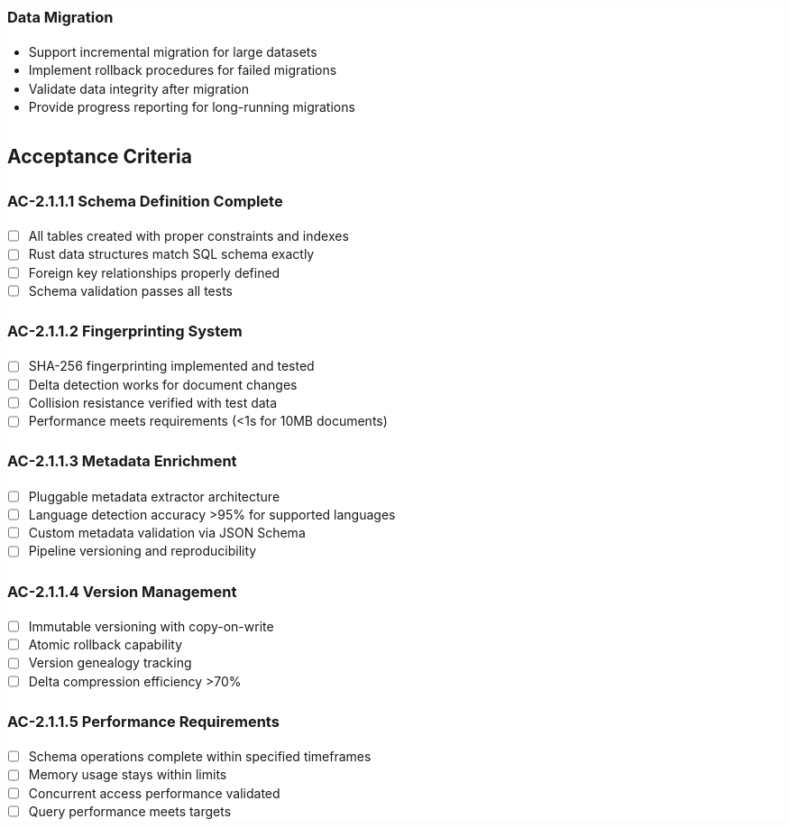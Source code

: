 ### Data Migration
- Support incremental migration for large datasets
- Implement rollback procedures for failed migrations
- Validate data integrity after migration
- Provide progress reporting for long-running migrations

## Acceptance Criteria

### AC-2.1.1.1 Schema Definition Complete
- [ ] All tables created with proper constraints and indexes
- [ ] Rust data structures match SQL schema exactly
- [ ] Foreign key relationships properly defined
- [ ] Schema validation passes all tests

### AC-2.1.1.2 Fingerprinting System
- [ ] SHA-256 fingerprinting implemented and tested
- [ ] Delta detection works for document changes
- [ ] Collision resistance verified with test data
- [ ] Performance meets requirements (<1s for 10MB documents)

### AC-2.1.1.3 Metadata Enrichment
- [ ] Pluggable metadata extractor architecture
- [ ] Language detection accuracy >95% for supported languages
- [ ] Custom metadata validation via JSON Schema
- [ ] Pipeline versioning and reproducibility

### AC-2.1.1.4 Version Management
- [ ] Immutable versioning with copy-on-write
- [ ] Atomic rollback capability
- [ ] Version genealogy tracking
- [ ] Delta compression efficiency >70%

### AC-2.1.1.5 Performance Requirements
- [ ] Schema operations complete within specified timeframes
- [ ] Memory usage stays within limits
- [ ] Concurrent access performance validated
- [ ] Query performance meets targets